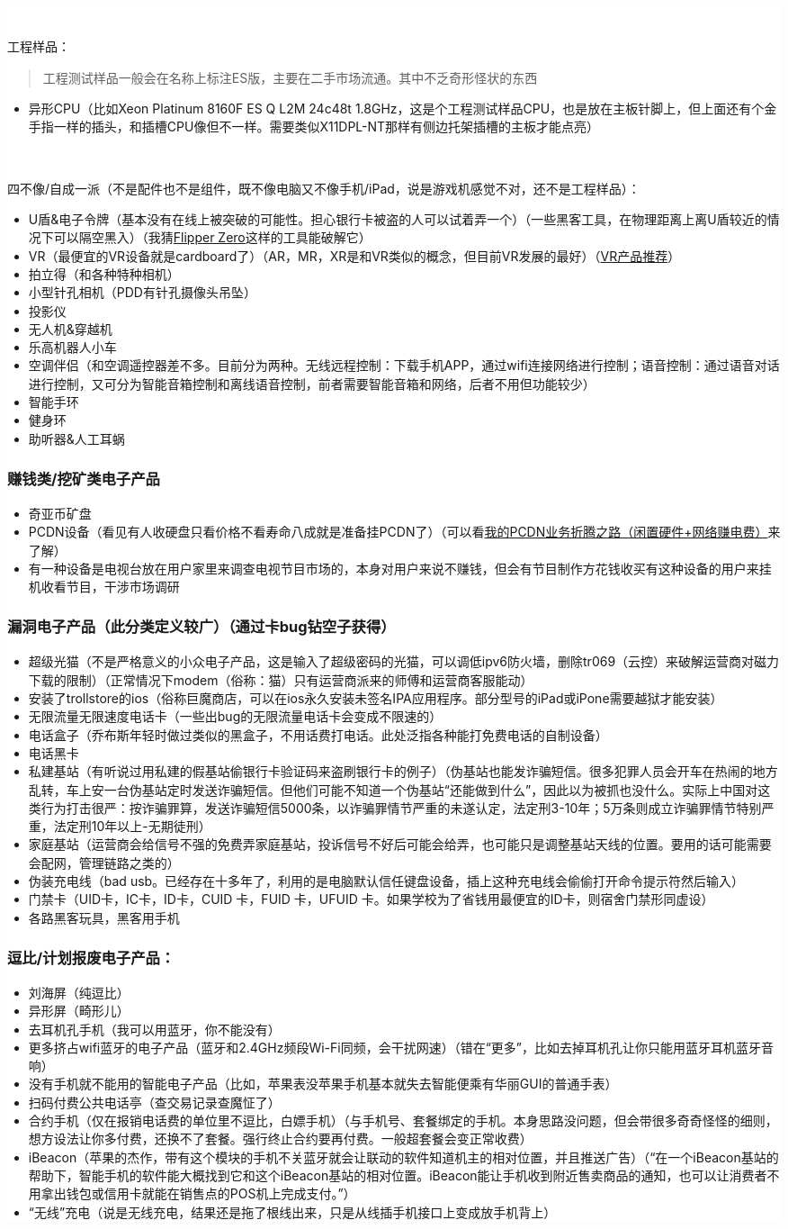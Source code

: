 <br>

工程样品：<br>

> 工程测试样品一般会在名称上标注ES版，主要在二手市场流通。其中不乏奇形怪状的东西<br>

- 异形CPU（比如Xeon Platinum 8160F ES Q L2M 24c48t 1.8GHz，这是个工程测试样品CPU，也是放在主板针脚上，但上面还有个金手指一样的插头，和插槽CPU像但不一样。需要类似X11DPL-NT那样有侧边托架插槽的主板才能点亮）

<br>

四不像/自成一派（不是配件也不是组件，既不像电脑又不像手机/iPad，说是游戏机感觉不对，还不是工程样品）：<br>

- U盾&电子令牌（基本没有在线上被突破的可能性。担心银行卡被盗的人可以试着弄一个）（一些黑客工具，在物理距离上离U盾较近的情况下可以隔空黑入）（我猜[Flipper Zero](https://b23.tv/Aeags7B)这样的工具能破解它）
- VR（最便宜的VR设备就是cardboard了）（AR，MR，XR是和VR类似的概念，但目前VR发展的最好）（[VR产品推荐](https://docs.qq.com/sheet/DQmxMZHNPQ1ljWVBE?tab=BB08J2)）
- 拍立得（和各种特种相机）
- 小型针孔相机（PDD有针孔摄像头吊坠）
- 投影仪
- 无人机&穿越机
- 乐高机器人小车
- 空调伴侣（和空调遥控器差不多。目前分为两种。无线远程控制：下载手机APP，通过wifi连接网络进行控制；语音控制：通过语音对话进行控制，又可分为智能音箱控制和离线语音控制，前者需要智能音箱和网络，后者不用但功能较少）
- 智能手环
- 健身环
- 助听器&人工耳蜗

### **赚钱类/挖矿类电子产品**

- 奇亚币矿盘
- PCDN设备（看见有人收硬盘只看价格不看寿命八成就是准备挂PCDN了）（可以看[我的PCDN业务折腾之路（闲置硬件+网络赚电费）](https://zhuanlan.zhihu.com/p/466117769)来了解）
- 有一种设备是电视台放在用户家里来调查电视节目市场的，本身对用户来说不赚钱，但会有节目制作方花钱收买有这种设备的用户来挂机收看节目，干涉市场调研


### **漏洞电子产品（此分类定义较广）（通过卡bug钻空子获得）**

- 超级光猫（不是严格意义的小众电子产品，这是输入了超级密码的光猫，可以调低ipv6防火墙，删除tr069（云控）来破解运营商对磁力下载的限制）（正常情况下modem（俗称：猫）只有运营商派来的师傅和运营商客服能动）
- 安装了trollstore的ios（俗称巨魔商店，可以在ios永久安装未签名IPA应用程序。部分型号的iPad或iPone需要越狱才能安装）
- 无限流量无限速度电话卡（一些出bug的无限流量电话卡会变成不限速的）
- 电话盒子（乔布斯年轻时做过类似的黑盒子，不用话费打电话。此处泛指各种能打免费电话的自制设备）
- 电话黑卡
- 私建基站（有听说过用私建的假基站偷银行卡验证码来盗刷银行卡的例子）（伪基站也能发诈骗短信。很多犯罪人员会开车在热闹的地方乱转，车上安一台伪基站定时发送诈骗短信。但他们可能不知道一个伪基站“还能做到什么”，因此以为被抓也没什么。实际上中国对这类行为打击很严：按诈骗罪算，发送诈骗短信5000条，以诈骗罪情节严重的未遂认定，法定刑3-10年；5万条则成立诈骗罪情节特别严重，法定刑10年以上-无期徒刑）
- 家庭基站（运营商会给信号不强的免费弄家庭基站，投诉信号不好后可能会给弄，也可能只是调整基站天线的位置。要用的话可能需要会配网，管理链路之类的）
- 伪装充电线（bad usb。已经存在十多年了，利用的是电脑默认信任键盘设备，插上这种充电线会偷偷打开命令提示符然后输入）
- 门禁卡（UID卡，IC卡，ID卡，CUID 卡，FUID 卡，UFUID 卡。如果学校为了省钱用最便宜的ID卡，则宿舍门禁形同虚设）
- 各路黑客玩具，黑客用手机

### **逗比/计划报废电子产品：**

- 刘海屏（纯逗比）
- 异形屏（畸形儿）
- 去耳机孔手机（我可以用蓝牙，你不能没有）
- 更多挤占wifi蓝牙的电子产品（蓝牙和2.4GHz频段Wi-Fi同频，会干扰网速）（错在“更多”，比如去掉耳机孔让你只能用蓝牙耳机蓝牙音响）
- 没有手机就不能用的智能电子产品（比如，苹果表没苹果手机基本就失去智能便乘有华丽GUI的普通手表）
- 扫码付费公共电话亭（查交易记录查魔怔了）
- 合约手机（仅在报销电话费的单位里不逗比，白嫖手机）（与手机号、套餐绑定的手机。本身思路没问题，但会带很多奇奇怪怪的细则，想方设法让你多付费，还换不了套餐。强行终止合约要再付费。一般超套餐会变正常收费）
- iBeacon（苹果的杰作，带有这个模块的手机不关蓝牙就会让联动的软件知道机主的相对位置，并且推送广告）（“在一个iBeacon基站的帮助下，智能手机的软件能大概找到它和这个iBeacon基站的相对位置。iBeacon能让手机收到附近售卖商品的通知，也可以让消费者不用拿出钱包或信用卡就能在销售点的POS机上完成支付。”）
- “无线”充电（说是无线充电，结果还是拖了根线出来，只是从线插手机接口上变成放手机背上）
